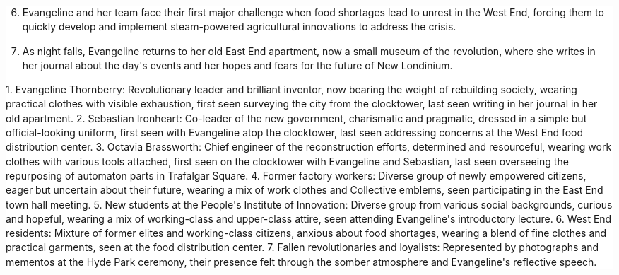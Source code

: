 6. Evangeline and her team face their first major challenge when food shortages lead to unrest in the West End, forcing them to quickly develop and implement steam-powered agricultural innovations to address the crisis.

7. As night falls, Evangeline returns to her old East End apartment, now a small museum of the revolution, where she writes in her journal about the day's events and her hopes and fears for the future of New Londinium.

</events>

<characters>1. Evangeline Thornberry: Revolutionary leader and brilliant inventor, now bearing the weight of rebuilding society, wearing practical clothes with visible exhaustion, first seen surveying the city from the clocktower, last seen writing in her journal in her old apartment.
2. Sebastian Ironheart: Co-leader of the new government, charismatic and pragmatic, dressed in a simple but official-looking uniform, first seen with Evangeline atop the clocktower, last seen addressing concerns at the West End food distribution center.
3. Octavia Brassworth: Chief engineer of the reconstruction efforts, determined and resourceful, wearing work clothes with various tools attached, first seen on the clocktower with Evangeline and Sebastian, last seen overseeing the repurposing of automaton parts in Trafalgar Square.
4. Former factory workers: Diverse group of newly empowered citizens, eager but uncertain about their future, wearing a mix of work clothes and Collective emblems, seen participating in the East End town hall meeting.
5. New students at the People's Institute of Innovation: Diverse group from various social backgrounds, curious and hopeful, wearing a mix of working-class and upper-class attire, seen attending Evangeline's introductory lecture.
6. West End residents: Mixture of former elites and working-class citizens, anxious about food shortages, wearing a blend of fine clothes and practical garments, seen at the food distribution center.
7. Fallen revolutionaries and loyalists: Represented by photographs and mementos at the Hyde Park ceremony, their presence felt through the somber atmosphere and Evangeline's reflective speech.</characters>